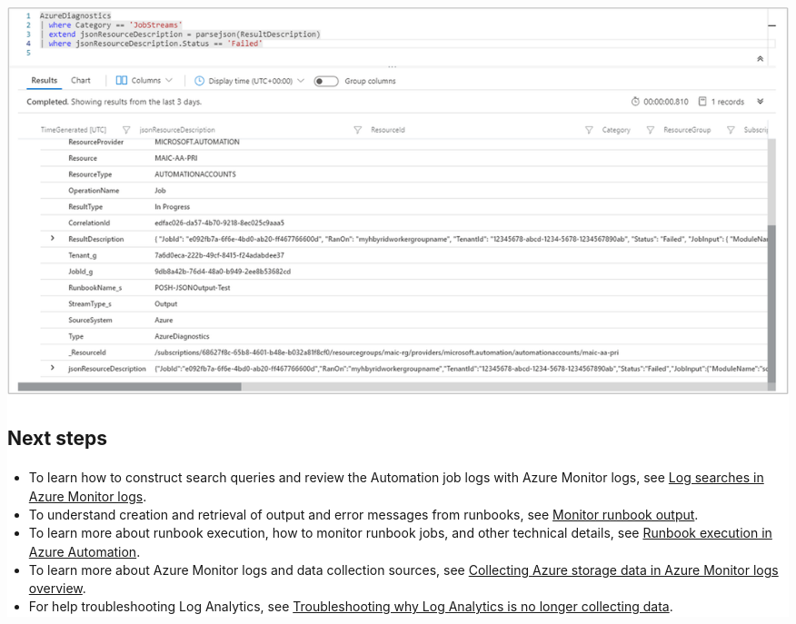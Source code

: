 ![Log Analytics Historical Job Stream JSON format](media/automation-manage-send-joblogs-log-analytics/job-status-format-json.png)

## Next steps

* To learn how to construct search queries and review the Automation job logs with Azure Monitor logs, see [Log searches in Azure Monitor logs](../azure-monitor/log-query/log-query-overview.md).
* To understand creation and retrieval of output and error messages from runbooks, see [Monitor runbook output](automation-runbook-output-and-messages.md).
* To learn more about runbook execution, how to monitor runbook jobs, and other technical details, see [Runbook execution in Azure Automation](automation-runbook-execution.md).
* To learn more about Azure Monitor logs and data collection sources, see [Collecting Azure storage data in Azure Monitor logs overview](../azure-monitor/platform/resource-logs.md#send-to-log-analytics-workspace).
* For help troubleshooting Log Analytics, see [Troubleshooting why Log Analytics is no longer collecting data](../azure-monitor/platform/manage-cost-storage.md#troubleshooting-why-log-analytics-is-no-longer-collecting-data).